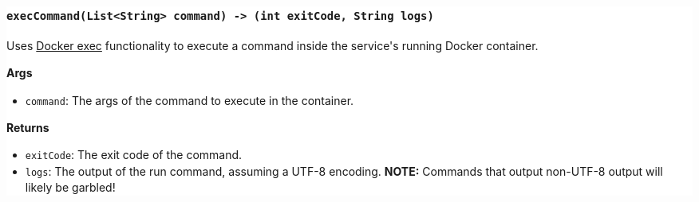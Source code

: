 ### `execCommand(List<String> command) -> (int exitCode, String logs)`
Uses [Docker exec](https://docs.docker.com/engine/reference/commandline/exec/) functionality to execute a command inside the service's running Docker container.

**Args**

* `command`: The args of the command to execute in the container.

**Returns**

* `exitCode`: The exit code of the command.
* `logs`: The output of the run command, assuming a UTF-8 encoding. **NOTE:** Commands that output non-UTF-8 output will likely be garbled!






[kurtosis-client-libs]: https://github.com/kurtosis-tech/kurtosis/tree/main/api

[servicelogsstreamcontent]: #servicelogsstreamcontent
[servicelog]: #servicelog

[enclavecontext]: #enclavecontext
[enclavecontext_runstarlarkscript]: #runstarlarkscriptstring-mainfunctionname-string-serializedstarlarkscript-boolean-dryrun-liststring-experimentalfeatureflags-string-connect---streamstarlarkrunresponseline-responselines-error-error
[enclavecontext_runstarlarkpackage]: #runstarlarkscriptstring-mainfunctionname-string-serializedstarlarkscript-boolean-dryrun-liststring-experimentalfeatureflags-string-connect---streamstarlarkrunresponseline-responselines-error-error
[enclavecontext_runstarlarkremotepackage]: #runstarlarkscriptstring-mainfunctionname-string-serializedstarlarkscript-boolean-dryrun-liststring-experimentalfeatureflags-string-connect---streamstarlarkrunresponseline-responselines-error-error

[starlarkrunresponseline]: #starlarkrunresponseline
[starlarkinstruction]: #starlarkinstruction
[starlarkinstructionresult]: #starlarkinstructionresult
[starlarkerror]: #starlarkerror
[starlarkrunprogress]: #starlarkrunprogress
[starlarkrunfinishedevent]: #starlarkrunfinishedevent
[starlarkwarning]: #starlarkwarning
[starlarkrunresult]: #starlarkrunresult

[servicecontext]: #servicecontext
[servicecontext_getpublicports]: #getpublicports---mapportid-portspec

[loglinefilter]: #loglinefilter
[google_re2_syntax_docs]: https://github.com/google/re2/wiki/Syntax

[enclaveinfo]: #enclaveinfo
[enclaves]: #enclaves

[identifier]: ./concepts-reference/resource-identifier.md
[enclave-identifiers]: #enclaveidentifiers
[service-identifiers]: #serviceidentifiers
